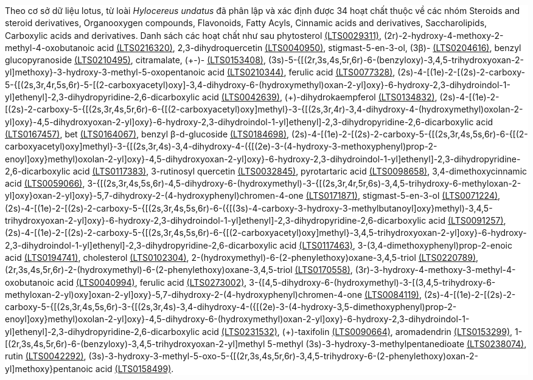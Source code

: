 Theo cơ sở dữ liệu lotus, từ loài *Hylocereus undatus* đã phân lập và xác định được 34 hoạt chất thuộc về các nhóm Steroids and steroid derivatives, Organooxygen compounds, Flavonoids, Fatty Acyls, Cinnamic acids and derivatives, Saccharolipids, Carboxylic acids and derivatives. Danh sách các hoạt chất như sau phytosterol [(LTS0029311)](https://lotus.naturalproducts.net/compound/lotus_id/LTS0029311), (2r)-2-hydroxy-4-methoxy-2-methyl-4-oxobutanoic acid [(LTS0216320)](https://lotus.naturalproducts.net/compound/lotus_id/LTS0216320), 2,3-dihydroquercetin [(LTS0040950)](https://lotus.naturalproducts.net/compound/lotus_id/LTS0040950), stigmast-5-en-3-ol, (3β)- [(LTS0204616)](https://lotus.naturalproducts.net/compound/lotus_id/LTS0204616), benzyl glucopyranoside [(LTS0210495)](https://lotus.naturalproducts.net/compound/lotus_id/LTS0210495), citramalate, (+-)- [(LTS0153408)](https://lotus.naturalproducts.net/compound/lotus_id/LTS0153408), (3s)-5-{[(2r,3s,4s,5r,6r)-6-(benzyloxy)-3,4,5-trihydroxyoxan-2-yl]methoxy}-3-hydroxy-3-methyl-5-oxopentanoic acid [(LTS0210344)](https://lotus.naturalproducts.net/compound/lotus_id/LTS0210344), ferulic acid [(LTS0077328)](https://lotus.naturalproducts.net/compound/lotus_id/LTS0077328), (2s)-4-[(1e)-2-[(2s)-2-carboxy-5-{[(2s,3r,4r,5s,6r)-5-[(2-carboxyacetyl)oxy]-3,4-dihydroxy-6-(hydroxymethyl)oxan-2-yl]oxy}-6-hydroxy-2,3-dihydroindol-1-yl]ethenyl]-2,3-dihydropyridine-2,6-dicarboxylic acid [(LTS0042639)](https://lotus.naturalproducts.net/compound/lotus_id/LTS0042639), (+)-dihydrokaempferol [(LTS0134832)](https://lotus.naturalproducts.net/compound/lotus_id/LTS0134832), (2s)-4-[(1e)-2-[(2s)-2-carboxy-5-{[(2s,3r,4s,5r,6r)-6-{[(2-carboxyacetyl)oxy]methyl}-3-{[(2s,3r,4r)-3,4-dihydroxy-4-(hydroxymethyl)oxolan-2-yl]oxy}-4,5-dihydroxyoxan-2-yl]oxy}-6-hydroxy-2,3-dihydroindol-1-yl]ethenyl]-2,3-dihydropyridine-2,6-dicarboxylic acid [(LTS0167457)](https://lotus.naturalproducts.net/compound/lotus_id/LTS0167457), bet [(LTS0164067)](https://lotus.naturalproducts.net/compound/lotus_id/LTS0164067), benzyl β-d-glucoside [(LTS0184698)](https://lotus.naturalproducts.net/compound/lotus_id/LTS0184698), (2s)-4-[(1e)-2-[(2s)-2-carboxy-5-{[(2s,3r,4s,5s,6r)-6-{[(2-carboxyacetyl)oxy]methyl}-3-{[(2s,3r,4s)-3,4-dihydroxy-4-({[(2e)-3-(4-hydroxy-3-methoxyphenyl)prop-2-enoyl]oxy}methyl)oxolan-2-yl]oxy}-4,5-dihydroxyoxan-2-yl]oxy}-6-hydroxy-2,3-dihydroindol-1-yl]ethenyl]-2,3-dihydropyridine-2,6-dicarboxylic acid [(LTS0117383)](https://lotus.naturalproducts.net/compound/lotus_id/LTS0117383), 3-rutinosyl quercetin [(LTS0032845)](https://lotus.naturalproducts.net/compound/lotus_id/LTS0032845), pyrotartaric acid [(LTS0098658)](https://lotus.naturalproducts.net/compound/lotus_id/LTS0098658), 3,4-dimethoxycinnamic acid [(LTS0059066)](https://lotus.naturalproducts.net/compound/lotus_id/LTS0059066), 3-{[(2s,3r,4s,5s,6r)-4,5-dihydroxy-6-(hydroxymethyl)-3-{[(2s,3r,4r,5r,6s)-3,4,5-trihydroxy-6-methyloxan-2-yl]oxy}oxan-2-yl]oxy}-5,7-dihydroxy-2-(4-hydroxyphenyl)chromen-4-one [(LTS0171871)](https://lotus.naturalproducts.net/compound/lotus_id/LTS0171871), stigmast-5-en-3-ol [(LTS0071224)](https://lotus.naturalproducts.net/compound/lotus_id/LTS0071224), (2s)-4-[(1e)-2-[(2s)-2-carboxy-5-{[(2s,3r,4s,5s,6r)-6-({[(3s)-4-carboxy-3-hydroxy-3-methylbutanoyl]oxy}methyl)-3,4,5-trihydroxyoxan-2-yl]oxy}-6-hydroxy-2,3-dihydroindol-1-yl]ethenyl]-2,3-dihydropyridine-2,6-dicarboxylic acid [(LTS0091257)](https://lotus.naturalproducts.net/compound/lotus_id/LTS0091257), (2s)-4-[(1e)-2-[(2s)-2-carboxy-5-{[(2s,3r,4s,5s,6r)-6-{[(2-carboxyacetyl)oxy]methyl}-3,4,5-trihydroxyoxan-2-yl]oxy}-6-hydroxy-2,3-dihydroindol-1-yl]ethenyl]-2,3-dihydropyridine-2,6-dicarboxylic acid [(LTS0117463)](https://lotus.naturalproducts.net/compound/lotus_id/LTS0117463), 3-(3,4-dimethoxyphenyl)prop-2-enoic acid [(LTS0194741)](https://lotus.naturalproducts.net/compound/lotus_id/LTS0194741), cholesterol [(LTS0102304)](https://lotus.naturalproducts.net/compound/lotus_id/LTS0102304), 2-(hydroxymethyl)-6-(2-phenylethoxy)oxane-3,4,5-triol [(LTS0220789)](https://lotus.naturalproducts.net/compound/lotus_id/LTS0220789), (2r,3s,4s,5r,6r)-2-(hydroxymethyl)-6-(2-phenylethoxy)oxane-3,4,5-triol [(LTS0170558)](https://lotus.naturalproducts.net/compound/lotus_id/LTS0170558), (3r)-3-hydroxy-4-methoxy-3-methyl-4-oxobutanoic acid [(LTS0040994)](https://lotus.naturalproducts.net/compound/lotus_id/LTS0040994), ferulic acid [(LTS0273002)](https://lotus.naturalproducts.net/compound/lotus_id/LTS0273002), 3-{[4,5-dihydroxy-6-(hydroxymethyl)-3-[(3,4,5-trihydroxy-6-methyloxan-2-yl)oxy]oxan-2-yl]oxy}-5,7-dihydroxy-2-(4-hydroxyphenyl)chromen-4-one [(LTS0084119)](https://lotus.naturalproducts.net/compound/lotus_id/LTS0084119), (2s)-4-[(1e)-2-[(2s)-2-carboxy-5-{[(2s,3r,4s,5s,6r)-3-{[(2s,3r,4s)-3,4-dihydroxy-4-({[(2e)-3-(4-hydroxy-3,5-dimethoxyphenyl)prop-2-enoyl]oxy}methyl)oxolan-2-yl]oxy}-4,5-dihydroxy-6-(hydroxymethyl)oxan-2-yl]oxy}-6-hydroxy-2,3-dihydroindol-1-yl]ethenyl]-2,3-dihydropyridine-2,6-dicarboxylic acid [(LTS0231532)](https://lotus.naturalproducts.net/compound/lotus_id/LTS0231532), (+)-taxifolin [(LTS0090664)](https://lotus.naturalproducts.net/compound/lotus_id/LTS0090664), aromadendrin [(LTS0153299)](https://lotus.naturalproducts.net/compound/lotus_id/LTS0153299), 1-[(2r,3s,4s,5r,6r)-6-(benzyloxy)-3,4,5-trihydroxyoxan-2-yl]methyl 5-methyl (3s)-3-hydroxy-3-methylpentanedioate [(LTS0238074)](https://lotus.naturalproducts.net/compound/lotus_id/LTS0238074), rutin [(LTS0042292)](https://lotus.naturalproducts.net/compound/lotus_id/LTS0042292), (3s)-3-hydroxy-3-methyl-5-oxo-5-{[(2r,3s,4s,5r,6r)-3,4,5-trihydroxy-6-(2-phenylethoxy)oxan-2-yl]methoxy}pentanoic acid [(LTS0158499)](https://lotus.naturalproducts.net/compound/lotus_id/LTS0158499).
